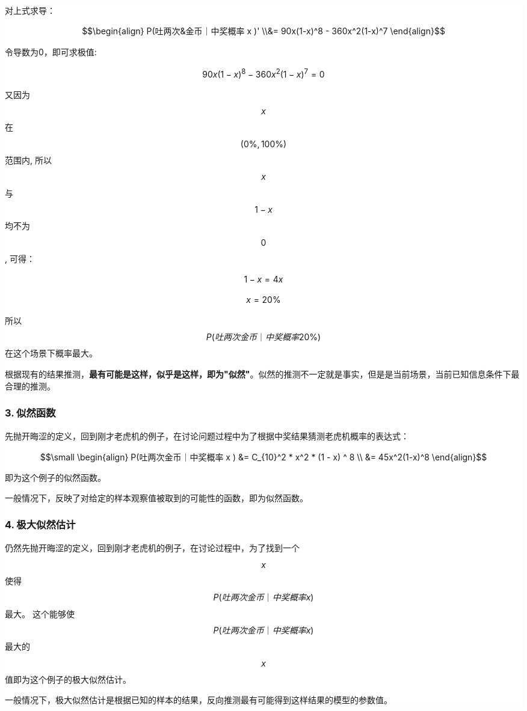 对上式求导：

$$\begin{align}
P(吐两次&金币｜中奖概率 x )' \\&= 90x(1-x)^8 - 360x^2(1-x)^7
\end{align}$$

令导数为0，即可求极值:

$$90x(1-x)^8 - 360x^2(1-x)^7 = 0$$

又因为$$x$$在$$(0 \%, 100 \%)$$ 范围内, 所以$$x$$与$$1-x$$均不为$$0$$, 可得：

$$1-x = 4x$$

$$x = 20 \%$$

所以 $$P(吐两次金币｜中奖概率 20 \% )$$ 在这个场景下概率最大。

根据现有的结果推测，**最有可能是这样，似乎是这样，即为"似然"**。似然的推测不一定就是事实，但是是当前场景，当前已知信息条件下最合理的推测。

### 3. 似然函数

先抛开晦涩的定义，回到刚才老虎机的例子，在讨论问题过程中为了根据中奖结果猜测老虎机概率的表达式：

$$\small \begin{align}
P(吐两次金币｜中奖概率 x ) &= C_{10}^2 * x^2 * (1 - x) ^ 8  \\ &= 45x^2(1-x)^8
\end{align}$$

即为这个例子的似然函数。

一般情况下，反映了对给定的样本观察值被取到的可能性的函数，即为似然函数。

### 4. 极大似然估计

仍然先抛开晦涩的定义，回到刚才老虎机的例子，在讨论过程中，为了找到一个$$x$$ 使得$$P(吐两次金币｜中奖概率 x )$$最大。
这个能够使$$P(吐两次金币｜中奖概率 x )$$最大的$$x$$值即为这个例子的极大似然估计。

一般情况下，极大似然估计是根据已知的样本的结果，反向推测最有可能得到这样结果的模型的参数值。




